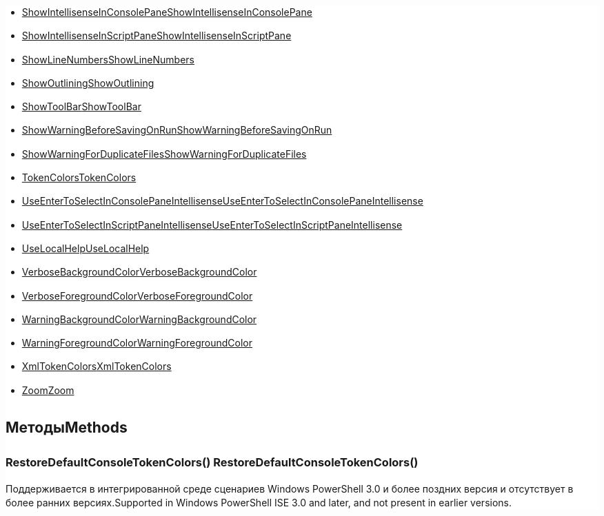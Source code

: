-   [<span data-ttu-id="ed08f-136">ShowIntellisenseInConsolePane</span><span class="sxs-lookup"><span data-stu-id="ed08f-136">ShowIntellisenseInConsolePane</span></span>](#siicp)

-   [<span data-ttu-id="ed08f-137">ShowIntellisenseInScriptPane</span><span class="sxs-lookup"><span data-stu-id="ed08f-137">ShowIntellisenseInScriptPane</span></span>](#siisp)

-   [<span data-ttu-id="ed08f-138">ShowLineNumbers</span><span class="sxs-lookup"><span data-stu-id="ed08f-138">ShowLineNumbers</span></span>](#sln)

-   [<span data-ttu-id="ed08f-139">ShowOutlining</span><span class="sxs-lookup"><span data-stu-id="ed08f-139">ShowOutlining</span></span>](#so)

-   [<span data-ttu-id="ed08f-140">ShowToolBar</span><span class="sxs-lookup"><span data-stu-id="ed08f-140">ShowToolBar</span></span>](#stb)

-   [<span data-ttu-id="ed08f-141">ShowWarningBeforeSavingOnRun</span><span class="sxs-lookup"><span data-stu-id="ed08f-141">ShowWarningBeforeSavingOnRun</span></span>](#swbsor)

-   [<span data-ttu-id="ed08f-142">ShowWarningForDuplicateFiles</span><span class="sxs-lookup"><span data-stu-id="ed08f-142">ShowWarningForDuplicateFiles</span></span>](#swfdf)

-   [<span data-ttu-id="ed08f-143">TokenColors</span><span class="sxs-lookup"><span data-stu-id="ed08f-143">TokenColors</span></span>](#tc)

-   [<span data-ttu-id="ed08f-144">UseEnterToSelectInConsolePaneIntellisense</span><span class="sxs-lookup"><span data-stu-id="ed08f-144">UseEnterToSelectInConsolePaneIntellisense</span></span>](#uetsicpi)

-   [<span data-ttu-id="ed08f-145">UseEnterToSelectInScriptPaneIntellisense</span><span class="sxs-lookup"><span data-stu-id="ed08f-145">UseEnterToSelectInScriptPaneIntellisense</span></span>](#uetsispi)

-   [<span data-ttu-id="ed08f-146">UseLocalHelp</span><span class="sxs-lookup"><span data-stu-id="ed08f-146">UseLocalHelp</span></span>](#ulh)

-   [<span data-ttu-id="ed08f-147">VerboseBackgroundColor</span><span class="sxs-lookup"><span data-stu-id="ed08f-147">VerboseBackgroundColor</span></span>](#vbc)

-   [<span data-ttu-id="ed08f-148">VerboseForegroundColor</span><span class="sxs-lookup"><span data-stu-id="ed08f-148">VerboseForegroundColor</span></span>](#vfc)

-   [<span data-ttu-id="ed08f-149">WarningBackgroundColor</span><span class="sxs-lookup"><span data-stu-id="ed08f-149">WarningBackgroundColor</span></span>](#wbc)

-   [<span data-ttu-id="ed08f-150">WarningForegroundColor</span><span class="sxs-lookup"><span data-stu-id="ed08f-150">WarningForegroundColor</span></span>](#wfc)

-   [<span data-ttu-id="ed08f-151">XmlTokenColors</span><span class="sxs-lookup"><span data-stu-id="ed08f-151">XmlTokenColors</span></span>](#xtc)

-   [<span data-ttu-id="ed08f-152">Zoom</span><span class="sxs-lookup"><span data-stu-id="ed08f-152">Zoom</span></span>](#z)

## <a name="methods"></a><span data-ttu-id="ed08f-153">Методы</span><span class="sxs-lookup"><span data-stu-id="ed08f-153">Methods</span></span>

###  <span data-ttu-id="ed08f-154"><a name="rdctc"></a> RestoreDefaultConsoleTokenColors\(\)</span><span class="sxs-lookup"><span data-stu-id="ed08f-154"><a name="rdctc"></a> RestoreDefaultConsoleTokenColors\(\)</span></span>
  <span data-ttu-id="ed08f-155">Поддерживается в интегрированной среде сценариев Windows PowerShell 3.0 и более поздних версия и отсутствует в более ранних версиях.</span><span class="sxs-lookup"><span data-stu-id="ed08f-155">Supported in Windows PowerShell ISE 3.0 and later, and not present in earlier versions.</span></span>

